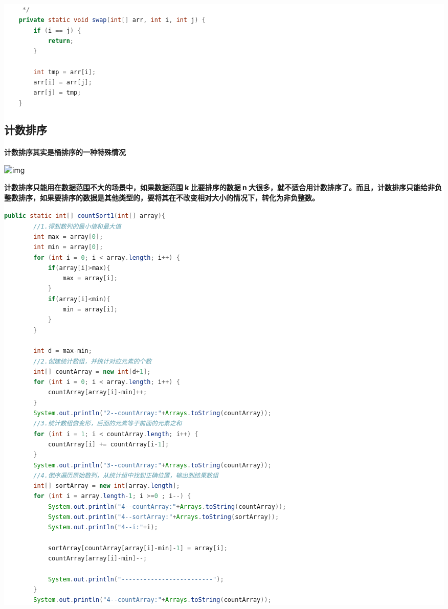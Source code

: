 ```java
     */
    private static void swap(int[] arr, int i, int j) {
        if (i == j) {
            return;
        }

        int tmp = arr[i];
        arr[i] = arr[j];
        arr[j] = tmp;
    }
```





## 计数排序

**计数排序其实是桶排序的一种特殊情况**

![img](.image/dataStructure/计数排序.jpg)

**计数排序只能用在数据范围不大的场景中，如果数据范围 k 比要排序的数据 n 大很多，就不适合用计数排序了。而且，计数排序只能给非负整数排序，如果要排序的数据是其他类型的，要将其在不改变相对大小的情况下，转化为非负整数。**



```java
public static int[] countSort1(int[] array){
        //1.得到数列的最小值和最大值
        int max = array[0];
        int min = array[0];
        for (int i = 0; i < array.length; i++) {
            if(array[i]>max){
                max = array[i];
            }
            if(array[i]<min){
                min = array[i];
            }
        }

        int d = max-min;
        //2.创建统计数组，并统计对应元素的个数
        int[] countArray = new int[d+1];
        for (int i = 0; i < array.length; i++) {
            countArray[array[i]-min]++;
        }
        System.out.println("2--countArray:"+Arrays.toString(countArray));
        //3.统计数组做变形，后面的元素等于前面的元素之和
        for (int i = 1; i < countArray.length; i++) {
            countArray[i] += countArray[i-1];
        }
        System.out.println("3--countArray:"+Arrays.toString(countArray));
        //4.倒序遍历原始数列，从统计组中找到正确位置，输出到结果数组
        int[] sortArray = new int[array.length];
        for (int i = array.length-1; i >=0 ; i--) {
            System.out.println("4--countArray:"+Arrays.toString(countArray));
            System.out.println("4--sortArray:"+Arrays.toString(sortArray));
            System.out.println("4--i:"+i);

            sortArray[countArray[array[i]-min]-1] = array[i];
            countArray[array[i]-min]--;

            System.out.println("-------------------------");
        }
        System.out.println("4--countArray:"+Arrays.toString(countArray));
```